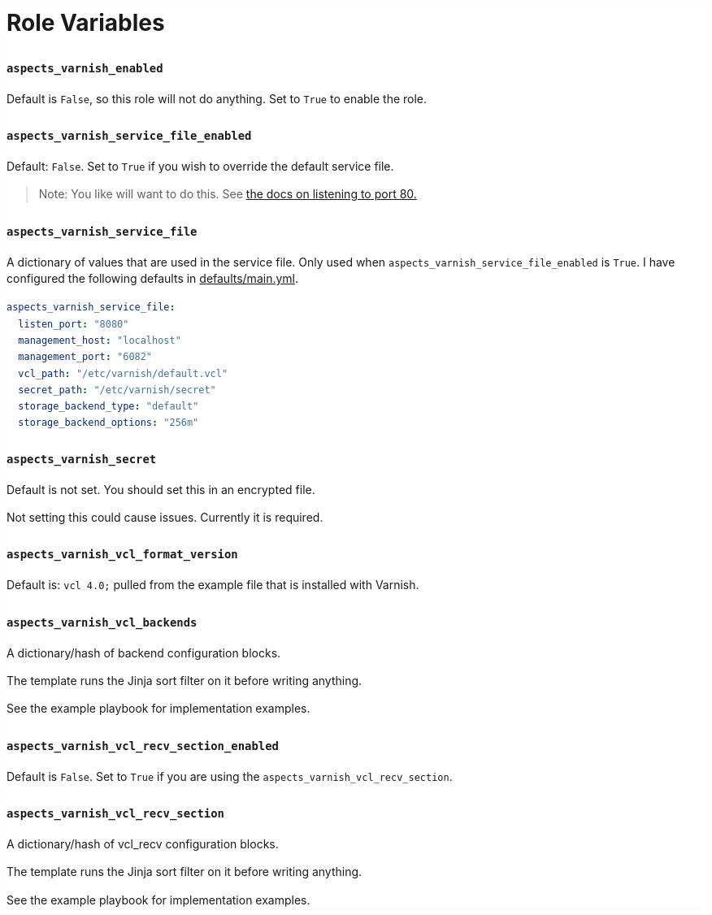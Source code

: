 # Role Variables
### `aspects_varnish_enabled`
Default is `False`, so this role will not do anything. Set to `True` to enable the role.

### `aspects_varnish_service_file_enabled`
Default: `False`. Set to `True` if you wish to override the default service file.

> Note: You like will want to do this. See [the docs on listening to port 80.](https://varnish-cache.org/docs/6.0/tutorial/putting_varnish_on_port_80.html#debian-v8-ubuntu-v15-04)

### `aspects_varnish_service_file`
A dictionary of values that are used in the service file. Only used when `aspects_varnish_service_file_enabled`
is `True`.
I have configured the following defaults in [defaults/main.yml](defaults/main.yml).
```yaml
aspects_varnish_service_file:
  listen_port: "8080"
  management_host: "localhost"
  management_port: "6082"
  vcl_path: "/etc/varnish/default.vcl"
  secret_path: "/etc/varnish/secret"
  storage_backend_type: "default"
  storage_backend_options: "256m"
```

### `aspects_varnish_secret`
Default is not set. You should set this in an encrypted file.

Not setting this could cause issues. Currently it is required.

### `aspects_varnish_vcl_format_version`
Default is: `vcl 4.0;` pulled from the example file that is installed with Varnish.

### `aspects_varnish_vcl_backends`
A dictionary/hash of backend configuration blocks.

The template runs the Jinja sort filter on it before writing anything.

See the example playbook for implementation examples.

### `aspects_varnish_vcl_recv_section_enabled`
Default is `False`. Set to `True` if you are using the `aspects_varnish_vcl_recv_section`.

### `aspects_varnish_vcl_recv_section`
A dictionary/hash of vcl_recv configuration blocks.

The template runs the Jinja sort filter on it before writing anything.

See the example playbook for implementation examples.
